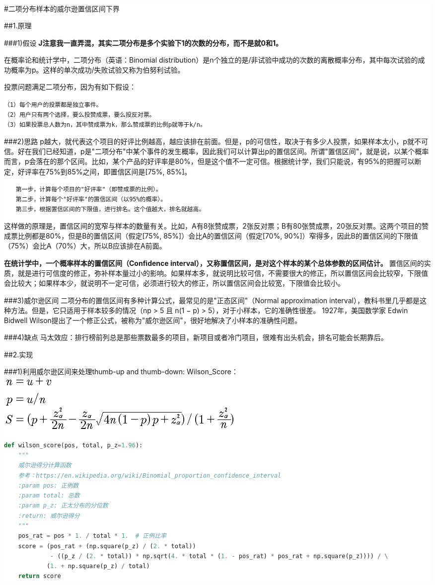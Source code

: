 #二项分布样本的威尔逊置信区间下界

##1.原理

###1)假设
**J注意我一直弄混，其实二项分布是多个实验下1的次数的分布，而不是就0和1。**

在概率论和统计学中，二项分布（英语：Binomial distribution）是n个独立的是/非试验中成功的次数的离散概率分布，其中每次试验的成功概率为p。这样的单次成功/失败试验又称为伯努利试验。

投票问题满足二项分布，因为有如下假设：
```
（1）每个用户的投票都是独立事件。
（2）用户只有两个选择，要么投赞成票，要么投反对票。
（3）如果投票总人数为n，其中赞成票为k，那么赞成票的比例p就等于k/n。
```

###2)思路
p越大，就代表这个项目的好评比例越高，越应该排在前面。但是，p的可信性，取决于有多少人投票，如果样本太小，p就不可信。好在我们已经知道，p是"二项分布"中某个事件的发生概率，因此我们可以计算出p的置信区间。所谓"置信区间"，就是说，以某个概率而言，p会落在的那个区间。比如，某个产品的好评率是80%，但是这个值不一定可信。根据统计学，我们只能说，有95%的把握可以断定，好评率在75%到85%之间，即置信区间是[75%, 85%]。
```
　　第一步，计算每个项目的"好评率"（即赞成票的比例）。
　　第二步，计算每个"好评率"的置信区间（以95%的概率）。
　　第三步，根据置信区间的下限值，进行排名。这个值越大，排名就越高。
```
这样做的原理是，置信区间的宽窄与样本的数量有关。比如，A有8张赞成票，2张反对票；B有80张赞成票，20张反对票。这两个项目的赞成票比例都是80%，但是B的置信区间（假定[75%, 85%]）会比A的置信区间（假定[70%, 90%]）窄得多，因此B的置信区间的下限值（75%）会比A（70%）大，所以B应该排在A前面。

**在统计学中，一个概率样本的置信区间（Confidence interval），又称置信区间，是对这个样本的某个总体参数的区间估计。**
置信区间的实质，就是进行可信度的修正，弥补样本量过小的影响。如果样本多，就说明比较可信，不需要很大的修正，所以置信区间会比较窄，下限值会比较大；如果样本少，就说明不一定可信，必须进行较大的修正，所以置信区间会比较宽，下限值会比较小。

###3)威尔逊区间
二项分布的置信区间有多种计算公式，最常见的是"正态区间"（Normal approximation interval），教科书里几乎都是这种方法。但是，它只适用于样本较多的情况（np > 5 且 n(1 − p) > 5），对于小样本，它的准确性很差。
1927年，美国数学家 Edwin Bidwell Wilson提出了一个修正公式，被称为"威尔逊区间"，很好地解决了小样本的准确性问题。

###4)缺点
马太效应：排行榜前列总是那些票数最多的项目，新项目或者冷门项目，很难有出头机会，排名可能会长期靠后。

##2.实现

###1)利用威尔逊区间来处理thumb-up and thumb-down:
Wilson_Score：
![](picture/Wilson_Score.png)

```python
def wilson_score(pos, total, p_z=1.96):
    """
    威尔逊得分计算函数
    参考：https://en.wikipedia.org/wiki/Binomial_proportion_confidence_interval
    :param pos: 正例数
    :param total: 总数
    :param p_z: 正太分布的分位数
    :return: 威尔逊得分
    """
    pos_rat = pos * 1. / total * 1.  # 正例比率
    score = (pos_rat + (np.square(p_z) / (2. * total))
             - ((p_z / (2. * total)) * np.sqrt(4. * total * (1. - pos_rat) * pos_rat + np.square(p_z)))) / \
            (1. + np.square(p_z) / total)
    return score
```